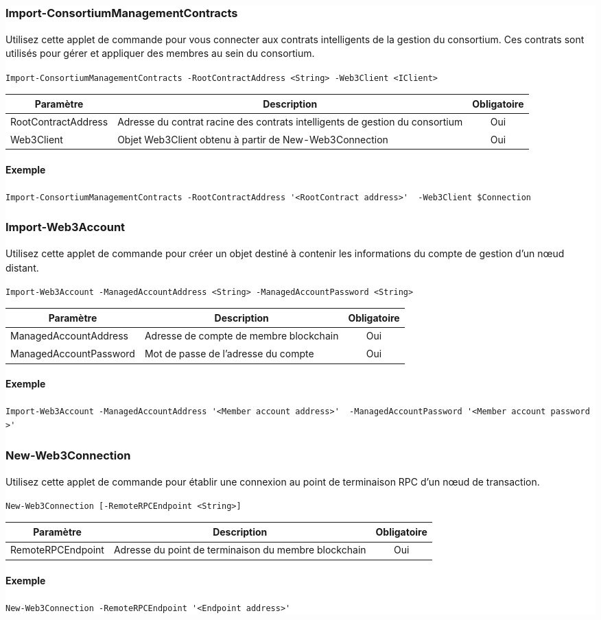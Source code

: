 ### <a name="import-consortiummanagementcontracts"></a>Import-ConsortiumManagementContracts

Utilisez cette applet de commande pour vous connecter aux contrats intelligents de la gestion du consortium. Ces contrats sont utilisés pour gérer et appliquer des membres au sein du consortium.

`Import-ConsortiumManagementContracts -RootContractAddress <String> -Web3Client <IClient>`

| Paramètre | Description | Obligatoire |
|-----------|-------------|:--------:|
| RootContractAddress | Adresse du contrat racine des contrats intelligents de gestion du consortium | Oui |
| Web3Client | Objet Web3Client obtenu à partir de New-Web3Connection | Oui |

#### <a name="example"></a>Exemple

```powershell-interactive
Import-ConsortiumManagementContracts -RootContractAddress '<RootContract address>'  -Web3Client $Connection
```

### <a name="import-web3account"></a>Import-Web3Account

Utilisez cette applet de commande pour créer un objet destiné à contenir les informations du compte de gestion d’un nœud distant.

`Import-Web3Account -ManagedAccountAddress <String> -ManagedAccountPassword <String>`

| Paramètre | Description | Obligatoire |
|-----------|-------------|:--------:|
| ManagedAccountAddress | Adresse de compte de membre blockchain | Oui |
| ManagedAccountPassword | Mot de passe de l’adresse du compte | Oui |

#### <a name="example"></a>Exemple

```powershell-interactive
Import-Web3Account -ManagedAccountAddress '<Member account address>'  -ManagedAccountPassword '<Member account password>'
```

### <a name="new-web3connection"></a>New-Web3Connection

Utilisez cette applet de commande pour établir une connexion au point de terminaison RPC d’un nœud de transaction.

`New-Web3Connection [-RemoteRPCEndpoint <String>]`

| Paramètre | Description | Obligatoire |
|-----------|-------------|:--------:|
| RemoteRPCEndpoint | Adresse du point de terminaison du membre blockchain | Oui |

#### <a name="example"></a>Exemple

```powershell-interactive
New-Web3Connection -RemoteRPCEndpoint '<Endpoint address>'
```
